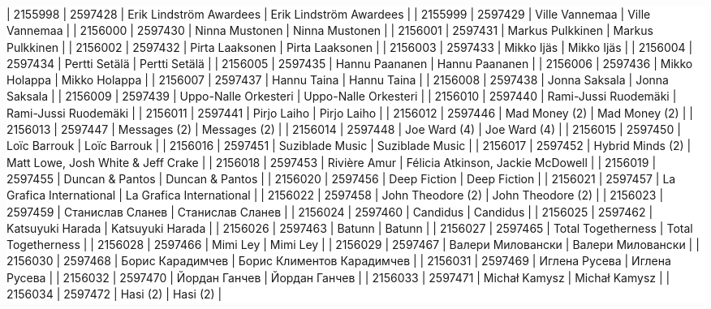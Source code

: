 | 2155998 | 2597428 | Erik Lindström Awardees | Erik Lindström Awardees |
| 2155999 | 2597429 | Ville Vannemaa | Ville Vannemaa |
| 2156000 | 2597430 | Ninna Mustonen | Ninna Mustonen |
| 2156001 | 2597431 | Markus Pulkkinen | Markus Pulkkinen |
| 2156002 | 2597432 | Pirta Laaksonen | Pirta Laaksonen |
| 2156003 | 2597433 | Mikko Ijäs | Mikko Ijäs |
| 2156004 | 2597434 | Pertti Setälä | Pertti Setälä |
| 2156005 | 2597435 | Hannu Paananen | Hannu Paananen |
| 2156006 | 2597436 | Mikko Holappa | Mikko Holappa |
| 2156007 | 2597437 | Hannu Taina | Hannu Taina |
| 2156008 | 2597438 | Jonna Saksala | Jonna Saksala |
| 2156009 | 2597439 | Uppo-Nalle Orkesteri | Uppo-Nalle Orkesteri |
| 2156010 | 2597440 | Rami-Jussi Ruodemäki | Rami-Jussi Ruodemäki |
| 2156011 | 2597441 | Pirjo Laiho | Pirjo Laiho |
| 2156012 | 2597446 | Mad Money (2) | Mad Money (2) |
| 2156013 | 2597447 | Messages (2) | Messages (2) |
| 2156014 | 2597448 | Joe Ward (4) | Joe Ward (4) |
| 2156015 | 2597450 | Loïc Barrouk | Loïc Barrouk |
| 2156016 | 2597451 | Suziblade Music | Suziblade Music |
| 2156017 | 2597452 | Hybrid Minds (2) | Matt Lowe, Josh White & Jeff Crake |
| 2156018 | 2597453 | Rivière Amur | Félicia Atkinson, Jackie McDowell |
| 2156019 | 2597455 | Duncan & Pantos | Duncan & Pantos |
| 2156020 | 2597456 | Deep Fiction | Deep Fiction |
| 2156021 | 2597457 | La Grafica International | La Grafica International |
| 2156022 | 2597458 | John Theodore (2) | John Theodore (2) |
| 2156023 | 2597459 | Станислав Сланев | Станислав Сланев |
| 2156024 | 2597460 | Candidus | Candidus |
| 2156025 | 2597462 | Katsuyuki Harada | Katsuyuki Harada |
| 2156026 | 2597463 | Batunn | Batunn |
| 2156027 | 2597465 | Total Togetherness | Total Togetherness |
| 2156028 | 2597466 | Mimi Ley | Mimi Ley |
| 2156029 | 2597467 | Валери Миловански | Валери Миловански |
| 2156030 | 2597468 | Борис Карадимчев | Борис Климентов Карадимчев |
| 2156031 | 2597469 | Иглена Русева | Иглена Русева |
| 2156032 | 2597470 | Йордан Ганчев | Йордан Ганчев |
| 2156033 | 2597471 | Michał Kamysz | Michał Kamysz |
| 2156034 | 2597472 | Hasi (2) | Hasi (2) |